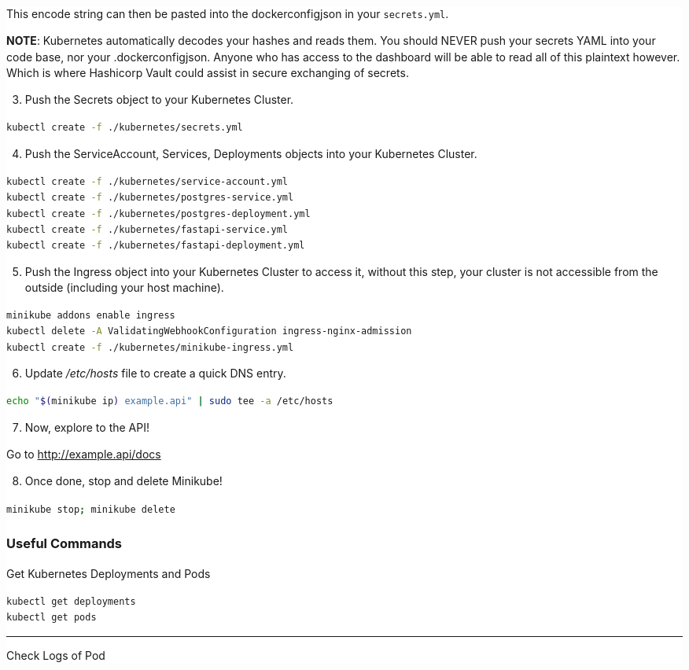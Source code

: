 This encode string can then be pasted into the dockerconfigjson in your `secrets.yml`.

**NOTE**: Kubernetes automatically decodes your hashes and reads them. You should NEVER push your secrets YAML into your code base, nor your .dockerconfigjson. Anyone who has access to the dashboard will be able to read all of this plaintext however. Which is where Hashicorp Vault could assist in secure exchanging of secrets.


3. Push the Secrets object to your Kubernetes Cluster.

```bash
kubectl create -f ./kubernetes/secrets.yml
```

4. Push the ServiceAccount, Services, Deployments objects into your Kubernetes Cluster.

```bash
kubectl create -f ./kubernetes/service-account.yml
kubectl create -f ./kubernetes/postgres-service.yml
kubectl create -f ./kubernetes/postgres-deployment.yml
kubectl create -f ./kubernetes/fastapi-service.yml
kubectl create -f ./kubernetes/fastapi-deployment.yml
```

5. Push the Ingress object into your Kubernetes Cluster to access it, without this step, your cluster is not accessible from the outside (including your host machine).

```bash
minikube addons enable ingress
kubectl delete -A ValidatingWebhookConfiguration ingress-nginx-admission
kubectl create -f ./kubernetes/minikube-ingress.yml
```

6. Update */etc/hosts* file to create a quick DNS entry.

```bash
echo "$(minikube ip) example.api" | sudo tee -a /etc/hosts
```

7. Now, explore to the API!

Go to http://example.api/docs


8. Once done, stop and delete Minikube!

```bash
minikube stop; minikube delete
```

### Useful Commands

Get Kubernetes Deployments and Pods

```bash
kubectl get deployments
kubectl get pods
```

---

Check Logs of Pod
